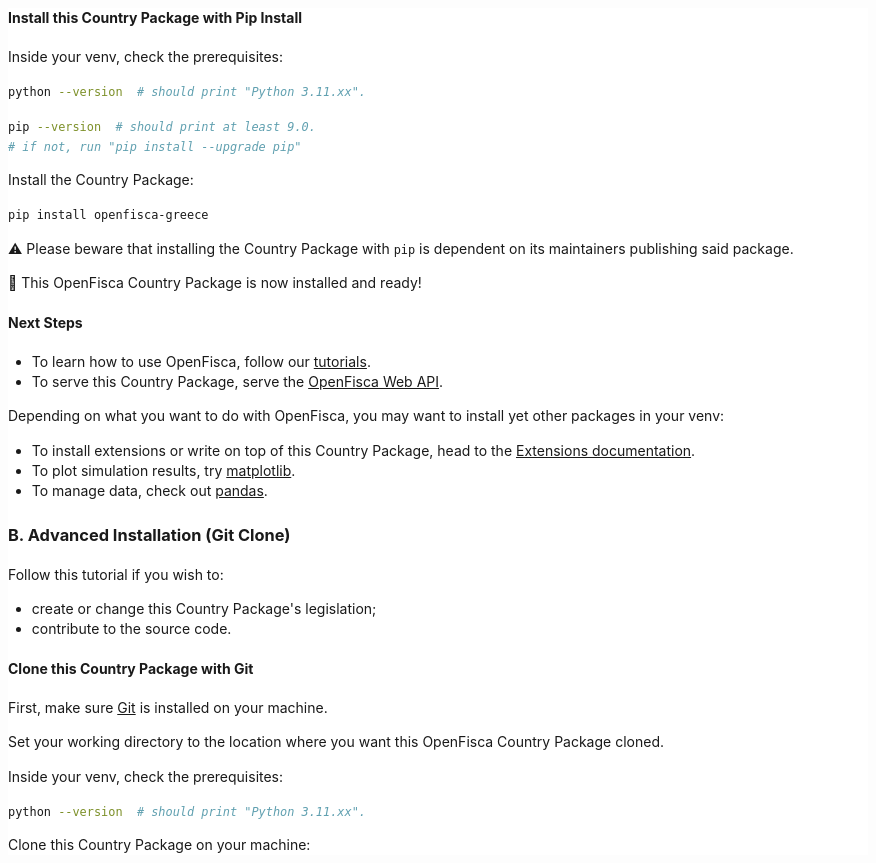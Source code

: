 #### Install this Country Package with Pip Install

Inside your venv, check the prerequisites:

```sh
python --version  # should print "Python 3.11.xx".
```

```sh
pip --version  # should print at least 9.0.
# if not, run "pip install --upgrade pip"
```

Install the Country Package:

```sh
pip install openfisca-greece
```

:warning: Please beware that installing the Country Package with `pip` is
dependent on its maintainers publishing said package.

:tada: This OpenFisca Country Package is now installed and ready!

#### Next Steps

- To learn how to use OpenFisca, follow our
  [tutorials](https://openfisca.org/doc/).
- To serve this Country Package, serve the
  [OpenFisca Web API](#serve-your-country-package-with-the-openFisca-web-api).

Depending on what you want to do with OpenFisca, you may want to install yet
other packages in your venv:

- To install extensions or write on top of this Country Package, head to the
  [Extensions documentation](https://openfisca.org/doc/contribute/extensions.html).
- To plot simulation results, try [matplotlib](http://matplotlib.org/).
- To manage data, check out [pandas](http://pandas.pydata.org/).

### B. Advanced Installation (Git Clone)

Follow this tutorial if you wish to:

- create or change this Country Package's legislation;
- contribute to the source code.

#### Clone this Country Package with Git

First, make sure [Git](https://www.git-scm.com/) is installed on your machine.

Set your working directory to the location where you want this OpenFisca
Country Package cloned.

Inside your venv, check the prerequisites:

```sh
python --version  # should print "Python 3.11.xx".
```

Clone this Country Package on your machine:
